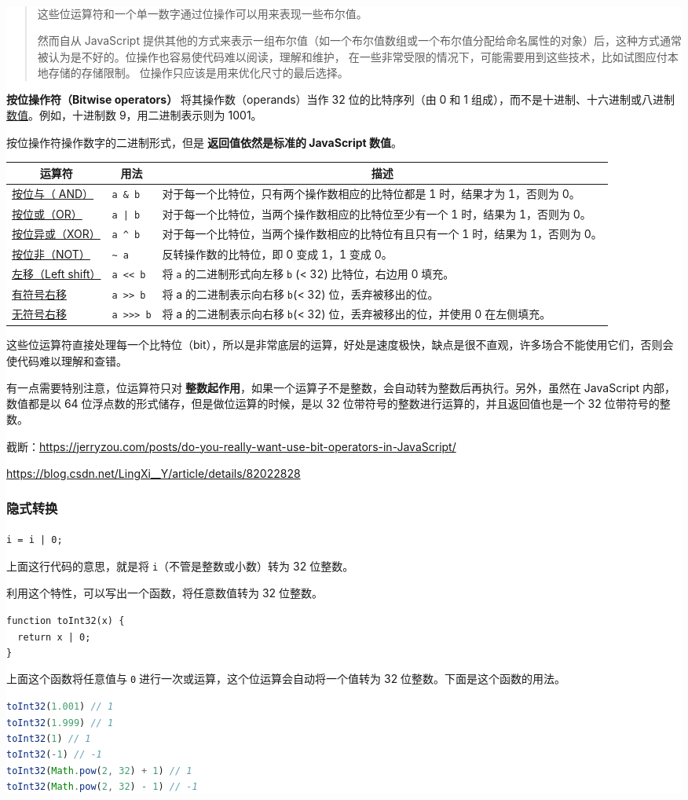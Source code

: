 > 这些位运算符和一个单一数字通过位操作可以用来表现一些布尔值。
>
> 然而自从 JavaScript 提供其他的方式来表示一组布尔值（如一个布尔值数组或一个布尔值分配给命名属性的对象）后，这种方式通常被认为是不好的。位操作也容易使代码难以阅读，理解和维护， 在一些非常受限的情况下，可能需要用到这些技术，比如试图应付本地存储的存储限制。 位操作只应该是用来优化尺寸的最后选择。

**按位操作符（Bitwise operators）** 将其操作数（operands）当作 32 位的比特序列（由 0 和 1 组成），而不是十进制、十六进制或八进制 [数值](https://developer.mozilla.org/zh-CN/docs/Web/JavaScript/Reference/Global_Objects/Number)。例如，十进制数 9，用二进制表示则为 1001。

按位操作符操作数字的二进制形式，但是 **返回值依然是标准的 JavaScript 数值**。

| 运算符                                                       | 用法      | 描述                                                         |
| ------------------------------------------------------------ | --------- | ------------------------------------------------------------ |
| [按位与（ AND）](https://developer.mozilla.org/zh-CN/docs/Web/JavaScript/Reference/Operators/Bitwise_Operators#Bitwise_AND) | `a & b`   | 对于每一个比特位，只有两个操作数相应的比特位都是 1 时，结果才为 1，否则为 0。 |
| [按位或（OR）](https://developer.mozilla.org/zh-CN/docs/Web/JavaScript/Reference/Operators/Bitwise_Operators#Bitwise_OR) | `a \| b`  | 对于每一个比特位，当两个操作数相应的比特位至少有一个 1 时，结果为 1，否则为 0。 |
| [按位异或（XOR）](https://developer.mozilla.org/zh-CN/docs/Web/JavaScript/Reference/Operators/Bitwise_Operators#Bitwise_XOR) | `a ^ b`   | 对于每一个比特位，当两个操作数相应的比特位有且只有一个 1 时，结果为 1，否则为 0。 |
| [按位非（NOT）](https://developer.mozilla.org/zh-CN/docs/Web/JavaScript/Reference/Operators/Bitwise_Operators#Bitwise_NOT) | `~ a`     | 反转操作数的比特位，即 0 变成 1，1 变成 0。                       |
| [左移（L](https://developer.mozilla.org/zh-CN/docs/Web/JavaScript/Reference/Operators/Bitwise_Operators#Left_shift)[eft shift）](https://developer.mozilla.org/zh-CN/docs/Web/JavaScript/Reference/Operators/Bitwise_Operators#Left_shift) | `a << b`  | 将 `a` 的二进制形式向左移 `b` (< 32) 比特位，右边用 0 填充。   |
| [有符号右移](https://developer.mozilla.org/zh-CN/docs/Web/JavaScript/Reference/Operators/Bitwise_Operators#Right_shift) | `a >> b`  | 将 a 的二进制表示向右移 ` b `(< 32) 位，丢弃被移出的位。      |
| [无符号右移](https://developer.mozilla.org/zh-CN/docs/Web/JavaScript/Reference/Operators/Bitwise_Operators#Unsigned_right_shift) | `a >>> b` | 将 a 的二进制表示向右移 ` b `(< 32) 位，丢弃被移出的位，并使用 0 在左侧填充。 |

这些位运算符直接处理每一个比特位（bit），所以是非常底层的运算，好处是速度极快，缺点是很不直观，许多场合不能使用它们，否则会使代码难以理解和查错。

有一点需要特别注意，位运算符只对 **整数起作用**，如果一个运算子不是整数，会自动转为整数后再执行。另外，虽然在 JavaScript 内部，数值都是以 64 位浮点数的形式储存，但是做位运算的时候，是以 32 位带符号的整数进行运算的，并且返回值也是一个 32 位带符号的整数。

截断：<https://jerryzou.com/posts/do-you-really-want-use-bit-operators-in-JavaScript/>

<https://blog.csdn.net/LingXi__Y/article/details/82022828>

### 隐式转换

```
i = i | 0;
```

上面这行代码的意思，就是将 `i`（不管是整数或小数）转为 32 位整数。

利用这个特性，可以写出一个函数，将任意数值转为 32 位整数。

```
function toInt32(x) {
  return x | 0;
}
```

上面这个函数将任意值与 `0` 进行一次或运算，这个位运算会自动将一个值转为 32 位整数。下面是这个函数的用法。

```js
toInt32(1.001) // 1
toInt32(1.999) // 1
toInt32(1) // 1
toInt32(-1) // -1
toInt32(Math.pow(2, 32) + 1) // 1
toInt32(Math.pow(2, 32) - 1) // -1
```
